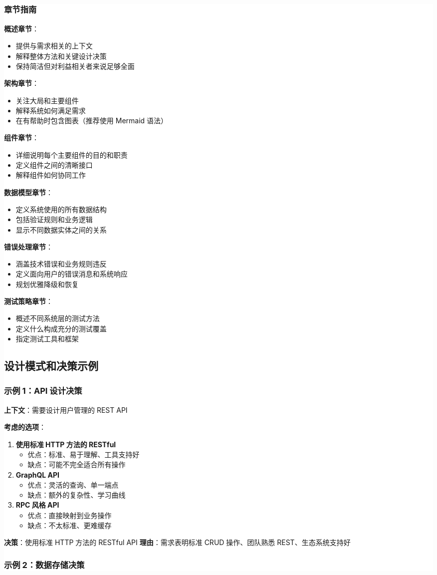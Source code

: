 ### 章节指南

**概述章节**：
- 提供与需求相关的上下文
- 解释整体方法和关键设计决策
- 保持简洁但对利益相关者来说足够全面

**架构章节**：
- 关注大局和主要组件
- 解释系统如何满足需求
- 在有帮助时包含图表（推荐使用 Mermaid 语法）

**组件章节**：
- 详细说明每个主要组件的目的和职责
- 定义组件之间的清晰接口
- 解释组件如何协同工作

**数据模型章节**：
- 定义系统使用的所有数据结构
- 包括验证规则和业务逻辑
- 显示不同数据实体之间的关系

**错误处理章节**：
- 涵盖技术错误和业务规则违反
- 定义面向用户的错误消息和系统响应
- 规划优雅降级和恢复

**测试策略章节**：
- 概述不同系统层的测试方法
- 定义什么构成充分的测试覆盖
- 指定测试工具和框架

## 设计模式和决策示例

### 示例 1：API 设计决策

**上下文**：需要设计用户管理的 REST API

**考虑的选项**：
1. **使用标准 HTTP 方法的 RESTful**
   - 优点：标准、易于理解、工具支持好
   - 缺点：可能不完全适合所有操作
2. **GraphQL API**
   - 优点：灵活的查询、单一端点
   - 缺点：额外的复杂性、学习曲线
3. **RPC 风格 API**
   - 优点：直接映射到业务操作
   - 缺点：不太标准、更难缓存

**决策**：使用标准 HTTP 方法的 RESTful API
**理由**：需求表明标准 CRUD 操作、团队熟悉 REST、生态系统支持好

### 示例 2：数据存储决策
